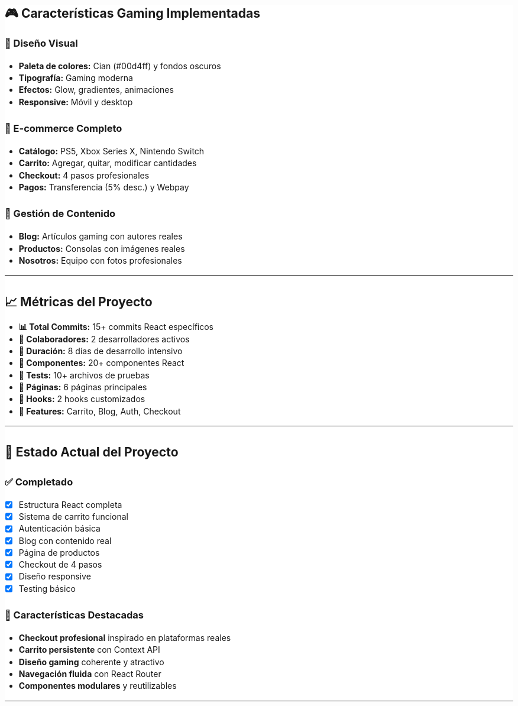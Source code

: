 
## 🎮 **Características Gaming Implementadas**

### **🎨 Diseño Visual**
- **Paleta de colores:** Cian (#00d4ff) y fondos oscuros
- **Tipografía:** Gaming moderna
- **Efectos:** Glow, gradientes, animaciones
- **Responsive:** Móvil y desktop

### **🛒 E-commerce Completo**
- **Catálogo:** PS5, Xbox Series X, Nintendo Switch
- **Carrito:** Agregar, quitar, modificar cantidades
- **Checkout:** 4 pasos profesionales
- **Pagos:** Transferencia (5% desc.) y Webpay

### **📝 Gestión de Contenido**
- **Blog:** Artículos gaming con autores reales
- **Productos:** Consolas con imágenes reales
- **Nosotros:** Equipo con fotos profesionales

---

## 📈 **Métricas del Proyecto**

- **📊 Total Commits:** 15+ commits React específicos
- **👥 Colaboradores:** 2 desarrolladores activos
- **📅 Duración:** 8 días de desarrollo intensivo
- **📱 Componentes:** 20+ componentes React
- **🧪 Tests:** 10+ archivos de pruebas
- **📄 Páginas:** 6 páginas principales
- **🔧 Hooks:** 2 hooks customizados
- **🎯 Features:** Carrito, Blog, Auth, Checkout

---

## 🚀 **Estado Actual del Proyecto**

### **✅ Completado**
- [x] Estructura React completa
- [x] Sistema de carrito funcional
- [x] Autenticación básica
- [x] Blog con contenido real
- [x] Página de productos
- [x] Checkout de 4 pasos
- [x] Diseño responsive
- [x] Testing básico

### **🎯 Características Destacadas**
- **Checkout profesional** inspirado en plataformas reales
- **Carrito persistente** con Context API
- **Diseño gaming** coherente y atractivo
- **Navegación fluida** con React Router
- **Componentes modulares** y reutilizables

---